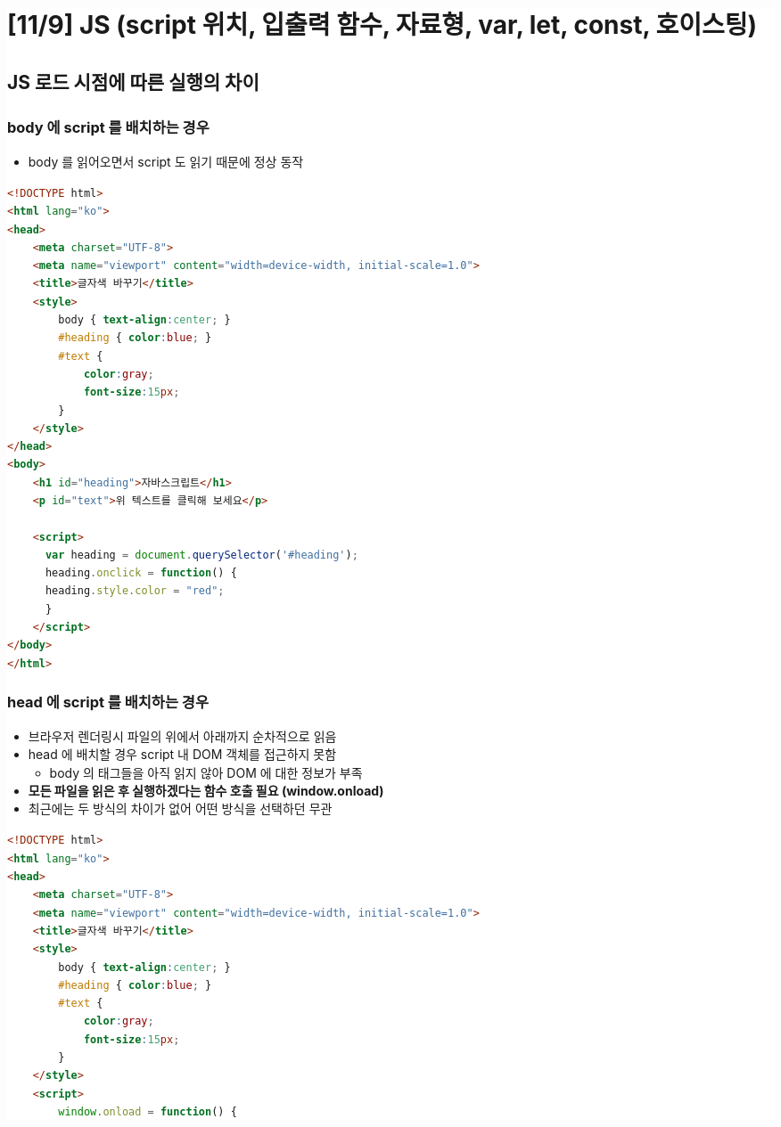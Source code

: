 # [11/9] JS (script 위치, 입출력 함수, 자료형, var, let, const, 호이스팅)

## JS 로드 시점에 따른 실행의 차이

### body 에 script 를 배치하는 경우

- body 를 읽어오면서 script 도 읽기 때문에 정상 동작

```html
<!DOCTYPE html>
<html lang="ko">
<head>
	<meta charset="UTF-8">
	<meta name="viewport" content="width=device-width, initial-scale=1.0">
	<title>글자색 바꾸기</title>
	<style>
		body { text-align:center; }
		#heading { color:blue; }
		#text { 
			color:gray;
			font-size:15px;
		}
	</style>	
</head>
<body>
	<h1 id="heading">자바스크립트</h1>
	<p id="text">위 텍스트를 클릭해 보세요</p>

	<script>
	  var heading = document.querySelector('#heading');
	  heading.onclick = function() {
	  heading.style.color = "red";
	  }
	</script>
</body>
</html>
```

### head 에 script 를 배치하는 경우

- 브라우저 렌더링시 파일의 위에서 아래까지 순차적으로 읽음
- head 에 배치할 경우 script 내 DOM 객체를 접근하지 못함
    - body 의 태그들을 아직 읽지 않아 DOM 에 대한 정보가 부족
- **모든 파일을 읽은 후 실행하겠다는 함수 호출 필요 (window.onload)**
- 최근에는 두 방식의 차이가 없어 어떤 방식을 선택하던 무관

```html
<!DOCTYPE html>
<html lang="ko">
<head>
	<meta charset="UTF-8">
	<meta name="viewport" content="width=device-width, initial-scale=1.0">
	<title>글자색 바꾸기</title>
	<style>
		body { text-align:center; }
		#heading { color:blue; }
		#text { 
			color:gray;
			font-size:15px;
		}
	</style>	
	<script>
		window.onload = function() {
```